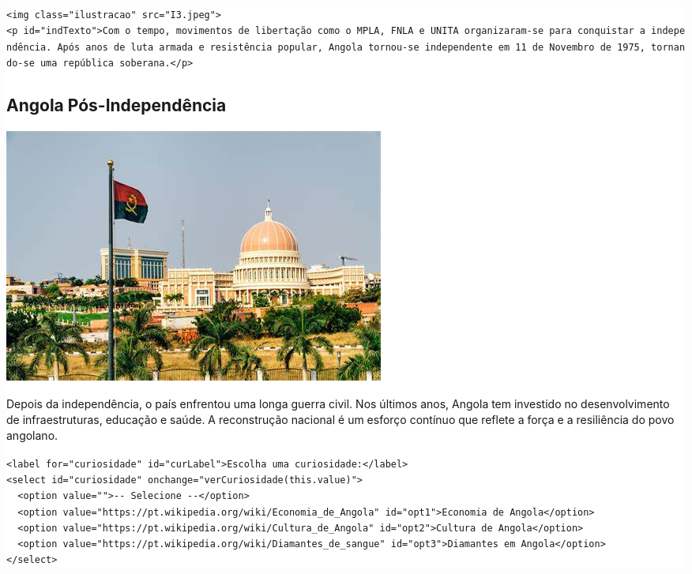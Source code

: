     <img class="ilustracao" src="I3.jpeg">
    <p id="indTexto">Com o tempo, movimentos de libertação como o MPLA, FNLA e UNITA organizaram-se para conquistar a independência. Após anos de luta armada e resistência popular, Angola tornou-se independente em 11 de Novembro de 1975, tornando-se uma república soberana.</p>
  </section>

  <section id="pos-independencia">
    <h2 id="posTitulo">Angola Pós-Independência</h2>
    <img class="ilustracao" src="I4.jpeg">
    <p id="posTexto">Depois da independência, o país enfrentou uma longa guerra civil. Nos últimos anos, Angola tem investido no desenvolvimento de infraestruturas, educação e saúde. A reconstrução nacional é um esforço contínuo que reflete a força e a resiliência do povo angolano.</p>

    <label for="curiosidade" id="curLabel">Escolha uma curiosidade:</label>
    <select id="curiosidade" onchange="verCuriosidade(this.value)">
      <option value="">-- Selecione --</option>
      <option value="https://pt.wikipedia.org/wiki/Economia_de_Angola" id="opt1">Economia de Angola</option>
      <option value="https://pt.wikipedia.org/wiki/Cultura_de_Angola" id="opt2">Cultura de Angola</option>
      <option value="https://pt.wikipedia.org/wiki/Diamantes_de_sangue" id="opt3">Diamantes em Angola</option>
    </select>
  </section>

